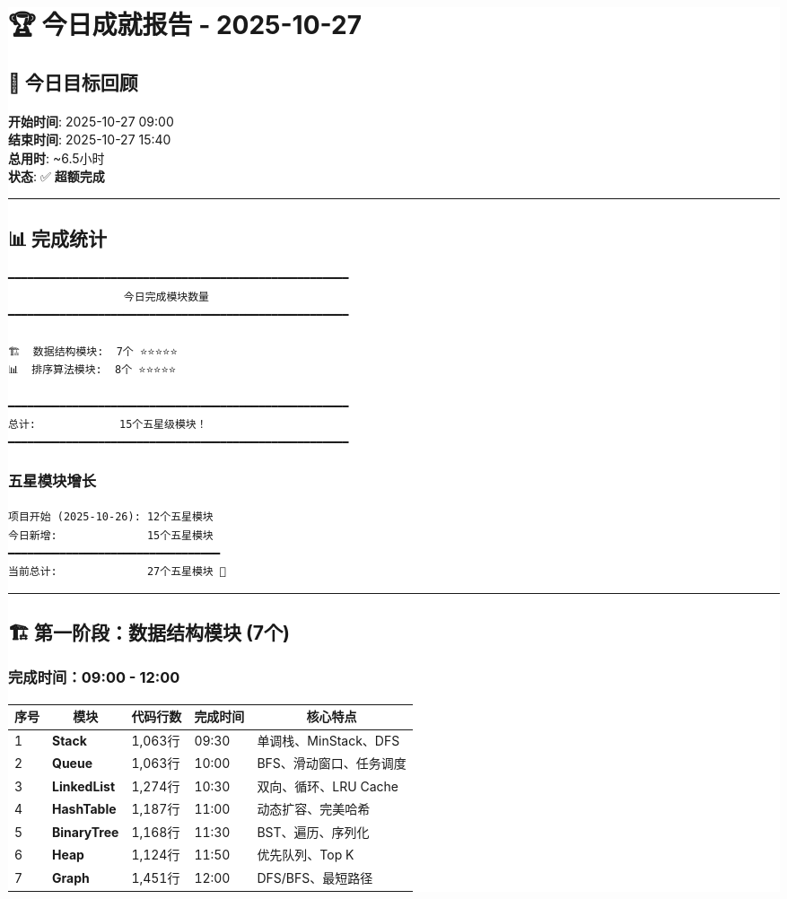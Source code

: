 # 🏆 今日成就报告 - 2025-10-27

## 🎯 今日目标回顾

**开始时间**: 2025-10-27 09:00  
**结束时间**: 2025-10-27 15:40  
**总用时**: ~6.5小时  
**状态**: ✅ **超额完成**

---

## 📊 完成统计

```
━━━━━━━━━━━━━━━━━━━━━━━━━━━━━━━━━━━━━━━━━━━━━━━━━━━━━
                  今日完成模块数量
━━━━━━━━━━━━━━━━━━━━━━━━━━━━━━━━━━━━━━━━━━━━━━━━━━━━━

🏗️  数据结构模块:  7个 ⭐⭐⭐⭐⭐
📊  排序算法模块:  8个 ⭐⭐⭐⭐⭐

━━━━━━━━━━━━━━━━━━━━━━━━━━━━━━━━━━━━━━━━━━━━━━━━━━━━━
总计:             15个五星级模块！
━━━━━━━━━━━━━━━━━━━━━━━━━━━━━━━━━━━━━━━━━━━━━━━━━━━━━
```

### 五星模块增长

```
项目开始 (2025-10-26): 12个五星模块
今日新增:              15个五星模块
━━━━━━━━━━━━━━━━━━━━━━━━━━━━━━━━━
当前总计:              27个五星模块 🎉
```

---

## 🏗️ 第一阶段：数据结构模块 (7个)

### 完成时间：09:00 - 12:00

| 序号 | 模块 | 代码行数 | 完成时间 | 核心特点 |
|-----|------|---------|---------|---------|
| 1 | **Stack** | 1,063行 | 09:30 | 单调栈、MinStack、DFS |
| 2 | **Queue** | 1,063行 | 10:00 | BFS、滑动窗口、任务调度 |
| 3 | **LinkedList** | 1,274行 | 10:30 | 双向、循环、LRU Cache |
| 4 | **HashTable** | 1,187行 | 11:00 | 动态扩容、完美哈希 |
| 5 | **BinaryTree** | 1,168行 | 11:30 | BST、遍历、序列化 |
| 6 | **Heap** | 1,124行 | 11:50 | 优先队列、Top K |
| 7 | **Graph** | 1,451行 | 12:00 | DFS/BFS、最短路径 |
